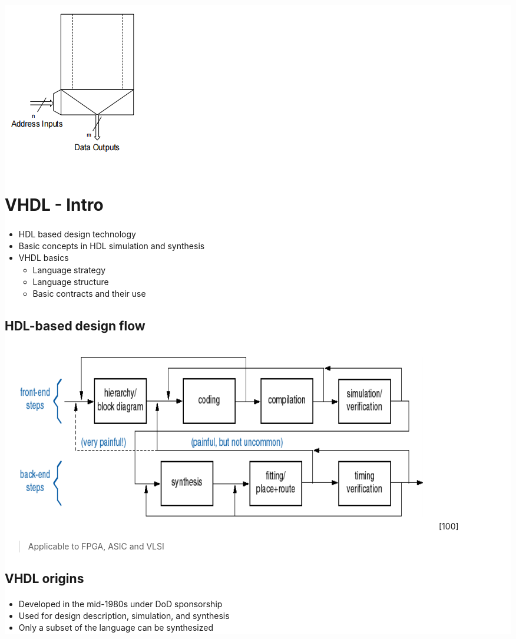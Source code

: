 ![ROM Diagram](sem2-2017/csse4010/ROM.png)

# VHDL - Intro
- HDL based design technology
- Basic concepts in HDL simulation and synthesis
- VHDL basics
    - Language strategy
    - Language structure
    - Basic contracts and their use

## HDL-based design flow
![HDL design flow](sem2-2017/csse4010/HDL.png)[100]
> Applicable to FPGA, ASIC and VLSI

## VHDL origins
- Developed in the mid-1980s under DoD sponsorship
- Used for design description, simulation, and synthesis
- Only a subset of the language can be synthesized
